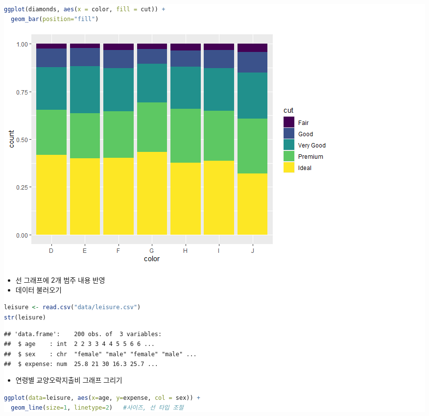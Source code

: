 ```r
ggplot(diamonds, aes(x = color, fill = cut)) +
  geom_bar(position="fill")
```

![](/images/0622_1/unnamed-chunk-20-1.png)

- 선 그래프에 2개 범주 내용 반영
- 데이터 불러오기

```r
leisure <- read.csv("data/leisure.csv")
str(leisure)
```

```
## 'data.frame':	200 obs. of  3 variables:
##  $ age    : int  2 2 3 3 4 4 5 5 6 6 ...
##  $ sex    : chr  "female" "male" "female" "male" ...
##  $ expense: num  25.8 21 30 16.3 25.7 ...
```
- 연령별 교양오락지출비 그래프 그리기

```r
ggplot(data=leisure, aes(x=age, y=expense, col = sex)) +
  geom_line(size=1, linetype=2)   #사이즈, 선 타입 조절
```
